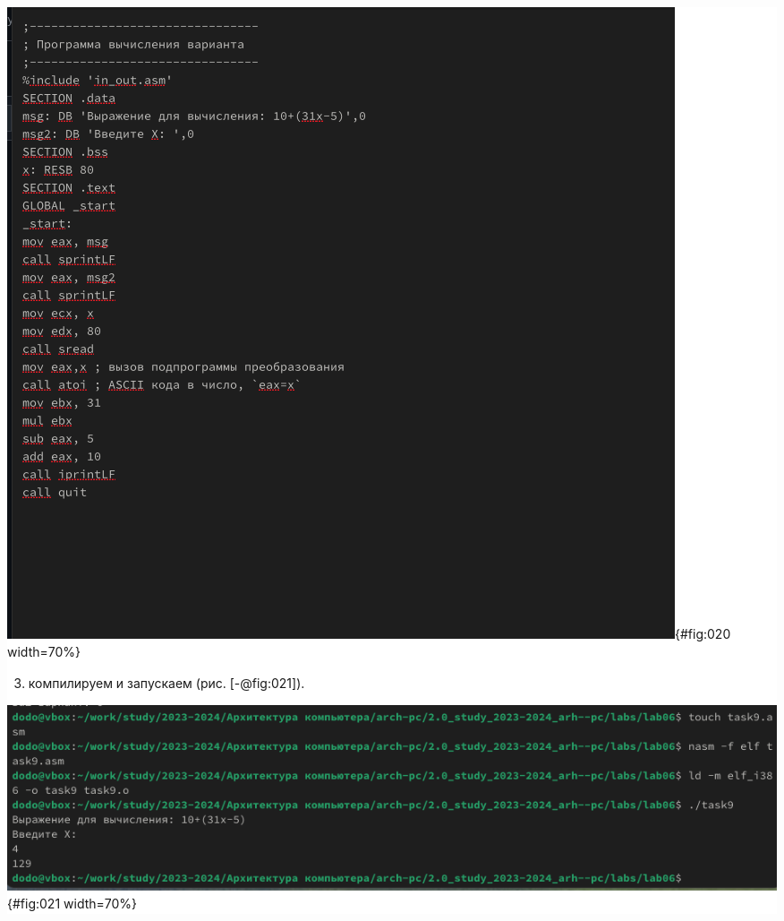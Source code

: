 ![photo 20](image/20-06.png){#fig:020 width=70%}


3. компилируем и запускаем (рис. [-@fig:021]).

![photo 21](image/21-06.png){#fig:021 width=70%}
